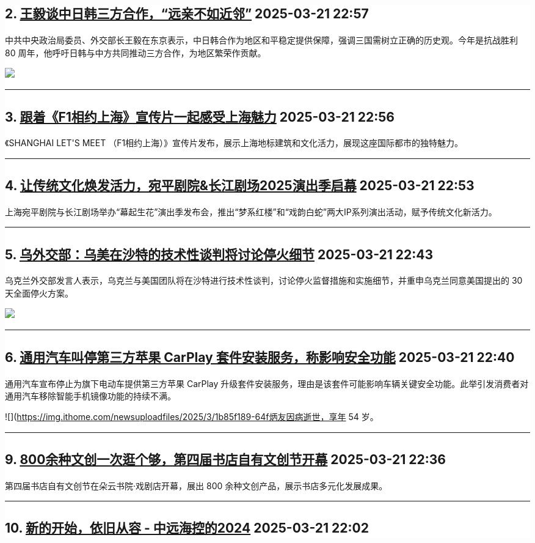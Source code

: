 ## 2. [王毅谈中日韩三方合作，“远亲不如近邻”](https://m.thepaper.cn/detail/30458491)   2025-03-21 22:57

中共中央政治局委员、外交部长王毅在东京表示，中日韩合作为地区和平稳定提供保障，强调三国需树立正确的历史观。今年是抗战胜利 80 周年，他呼吁日韩与中方共同推动三方合作，为地区繁荣作贡献。

![](https://imgpai.thepaper.cn/newpai/image/20250321/663c4856-e3bf-413e-898b-3f6de3a4aad0.jpg)

---

## 3. [跟着《F1相约上海》宣传片一起感受上海魅力](https://m.thepaper.cn/detail/30458467)   2025-03-21 22:56

《SHANGHAI LET'S MEET （F1相约上海）》宣传片发布，展示上海地标建筑和文化活力，展现这座国际都市的独特魅力。

---

## 4. [让传统文化焕发活力，宛平剧院&长江剧场2025演出季启幕](https://m.thepaper.cn/detail/30458363)   2025-03-21 22:53

上海宛平剧院与长江剧场举办“幕起生花”演出季发布会，推出“梦系红楼”和“戏韵白蛇”两大IP系列演出活动，赋予传统文化新活力。

---

## 5. [乌外交部：乌美在沙特的技术性谈判将讨论停火细节](https://m.thepaper.cn/detail/30458458)   2025-03-21 22:43

乌克兰外交部发言人表示，乌克兰与美国团队将在沙特进行技术性谈判，讨论停火监督措施和实施细节，并重申乌克兰同意美国提出的 30 天全面停火方案。

![](https://imgpai.thepaper.cn/newpai/image/20250321/a493798b-1068-4ab8-a1d1-c18c6bac23dc.jpg)

---

## 6. [通用汽车叫停第三方苹果 CarPlay 套件安装服务，称影响安全功能](https://www.ithome.com/0/839/839.htm)   2025-03-21 22:40

通用汽车宣布停止为旗下电动车提供第三方苹果 CarPlay 升级套件安装服务，理由是该套件可能影响车辆关键安全功能。此举引发消费者对通用汽车移除智能手机镜像功能的持续不满。

![](https://img.ithome.com/newsuploadfiles/2025/3/1b85f189-64f炳友因病逝世，享年 54 岁。

---

## 9. [800余种文创一次逛个够，第四届书店自有文创节开幕](https://m.thepaper.cn/detail/30453986)   2025-03-21 22:36

第四届书店自有文创节在朵云书院·戏剧店开幕，展出 800 余种文创产品，展示书店多元化发展成果。

---

## 10. [新的开始，依旧从容 - 中远海控的2024](https://xueqiu.com/6254064333/328431344)   2025-03-21 22:02
